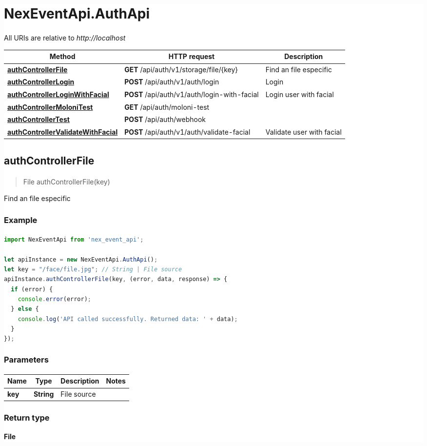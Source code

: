 # NexEventApi.AuthApi

All URIs are relative to *http://localhost*

Method | HTTP request | Description
------------- | ------------- | -------------
[**authControllerFile**](AuthApi.md#authControllerFile) | **GET** /api/auth/v1/storage/file/{key} | Find an file especific
[**authControllerLogin**](AuthApi.md#authControllerLogin) | **POST** /api/auth/v1/auth/login | Login
[**authControllerLoginWithFacial**](AuthApi.md#authControllerLoginWithFacial) | **POST** /api/auth/v1/auth/login-with-facial | Login user with facial
[**authControllerMoloniTest**](AuthApi.md#authControllerMoloniTest) | **GET** /api/auth/moloni-test | 
[**authControllerTest**](AuthApi.md#authControllerTest) | **POST** /api/auth/webhook | 
[**authControllerValidateWithFacial**](AuthApi.md#authControllerValidateWithFacial) | **POST** /api/auth/v1/auth/validate-facial | Validate user with facial



## authControllerFile

> File authControllerFile(key)

Find an file especific

### Example

```javascript
import NexEventApi from 'nex_event_api';

let apiInstance = new NexEventApi.AuthApi();
let key = "/face/file.jpg"; // String | File source
apiInstance.authControllerFile(key, (error, data, response) => {
  if (error) {
    console.error(error);
  } else {
    console.log('API called successfully. Returned data: ' + data);
  }
});
```

### Parameters


Name | Type | Description  | Notes
------------- | ------------- | ------------- | -------------
 **key** | **String**| File source | 

### Return type

**File**
